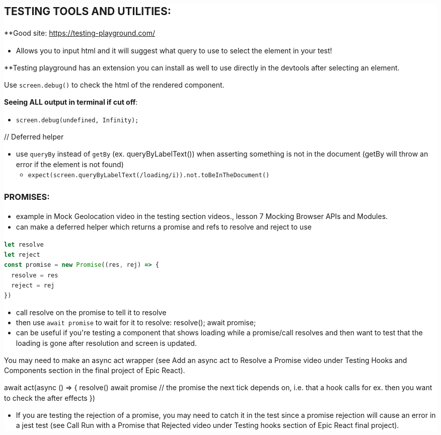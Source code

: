 ## TESTING TOOLS AND UTILITIES:

\*\*Good site: https://testing-playground.com/

- Allows you to input html and it will suggest what query to use to select the
  element in your test!

\*\*Testing playground has an extension you can install as well to use directly
in the devtools after selecting an element.

Use `screen.debug()` to check the html of the rendered component.

**Seeing ALL output in terminal if cut off**:
- `screen.debug(undefined, Infinity);`

// Deferred helper

- use `queryBy` instead of `getBy` (ex. queryByLabelText()) when asserting
  something is not in the document (getBy will throw an error if the element is
  not found)
  - `expect(screen.queryByLabelText(/loading/i)).not.toBeInTheDocument()`

### PROMISES:

- example in Mock Geolocation video in the testing section videos., lesson 7
  Mocking Browser APIs and Modules.
- can make a deferred helper which returns a promise and refs to resolve and
  reject to use

```javascript
let resolve
let reject
const promise = new Promise((res, rej) => {
  resolve = res
  reject = rej
})
```

- call resolve on the promise to tell it to resolve
- then use `await promise` to wait for it to resolve: resolve(); await promise;
- can be useful if you're testing a component that shows loading while a
  promise/call resolves and then want to test that the loading is gone after
  resolution and screen is updated.

You may need to make an async act wrapper (see Add an async act to Resolve a
Promise video under Testing Hooks and Components section in the final project of
Epic React).

await act(async () => { resolve() await promise // the promise the next tick
depends on, i.e. that a hook calls for ex. then you want to check the after
effects })

- If you are testing the rejection of a promise, you may need to catch it in the
  test since a promise rejection will cause an error in a jest test (see Call
  Run with a Promise that Rejected video under Testing hooks section of Epic
  React final project).
